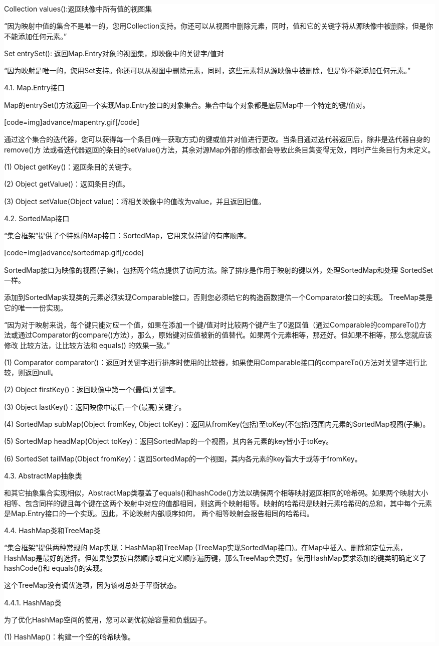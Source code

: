 Collection values():返回映像中所有值的视图集

“因为映射中值的集合不是唯一的，您用Collection支持。你还可以从视图中删除元素，同时，值和它的关键字将从源映像中被删除，但是你不能添加任何元素。”

Set entrySet(): 返回Map.Entry对象的视图集，即映像中的关键字/值对

“因为映射是唯一的，您用Set支持。你还可以从视图中删除元素，同时，这些元素将从源映像中被删除，但是你不能添加任何元素。”

4.1. Map.Entry接口

Map的entrySet()方法返回一个实现Map.Entry接口的对象集合。集合中每个对象都是底层Map中一个特定的键/值对。

[code=img]advance/mapentry.gif[/code]

通过这个集合的迭代器，您可以获得每一个条目(唯一获取方式)的键或值并对值进行更改。当条目通过迭代器返回后，除非是迭代器自身的remove()方 法或者迭代器返回的条目的setValue()方法，其余对源Map外部的修改都会导致此条目集变得无效，同时产生条目行为未定义。

(1) Object getKey()：返回条目的关键字。

(2) Object getValue()：返回条目的值。

(3) Object setValue(Object value)：将相关映像中的值改为value，并且返回旧值。

4.2. SortedMap接口

“集合框架”提供了个特殊的Map接口：SortedMap，它用来保持键的有序顺序。

[code=img]advance/sortedmap.gif[/code]

SortedMap接口为映像的视图(子集)，包括两个端点提供了访问方法。除了排序是作用于映射的键以外，处理SortedMap和处理 SortedSet一样。

添加到SortedMap实现类的元素必须实现Comparable接口，否则您必须给它的构造函数提供一个Comparator接口的实现。 TreeMap类是它的唯一一份实现。

“因为对于映射来说，每个键只能对应一个值，如果在添加一个键/值对时比较两个键产生了0返回值（通过Comparable的compareTo()方 法或通过Comparator的compare()方法），那么，原始键对应值被新的值替代。如果两个元素相等，那还好。但如果不相等，那么您就应该修改 比较方法，让比较方法和 equals() 的效果一致。”

(1) Comparator comparator()：返回对关键字进行排序时使用的比较器，如果使用Comparable接口的compareTo()方法对关键字进行比较，则返回null。

(2) Object firstKey()：返回映像中第一个(最低)关键字。

(3) Object lastKey()：返回映像中最后一个(最高)关键字。

(4) SortedMap subMap(Object fromKey, Object toKey)：返回从fromKey(包括)至toKey(不包括)范围内元素的SortedMap视图(子集)。

(5) SortedMap headMap(Object toKey)：返回SortedMap的一个视图，其内各元素的key皆小于toKey。

(6) SortedSet tailMap(Object fromKey)：返回SortedMap的一个视图，其内各元素的key皆大于或等于fromKey。

4.3. AbstractMap抽象类

和其它抽象集合实现相似，AbstractMap类覆盖了equals()和hashCode()方法以确保两个相等映射返回相同的哈希码。如果两个映射大小相等、包含同样的键且每个键在这两个映射中对应的值都相同，则这两个映射相等。映射的哈希码是映射元素哈希码的总和，其中每个元素是Map.Entry接口的一个实现。因此，不论映射内部顺序如何， 两个相等映射会报告相同的哈希码。

4.4. HashMap类和TreeMap类

“集合框架”提供两种常规的 Map实现：HashMap和TreeMap (TreeMap实现SortedMap接口)。在Map中插入、删除和定位元素，HashMap是最好的选择。但如果您要按自然顺序或自定义顺序遍历键，那么TreeMap会更好。使用HashMap要求添加的键类明确定义了hashCode()和 equals()的实现。

这个TreeMap没有调优选项，因为该树总处于平衡状态。

4.4.1. HashMap类

为了优化HashMap空间的使用，您可以调优初始容量和负载因子。

(1) HashMap()：构建一个空的哈希映像。

